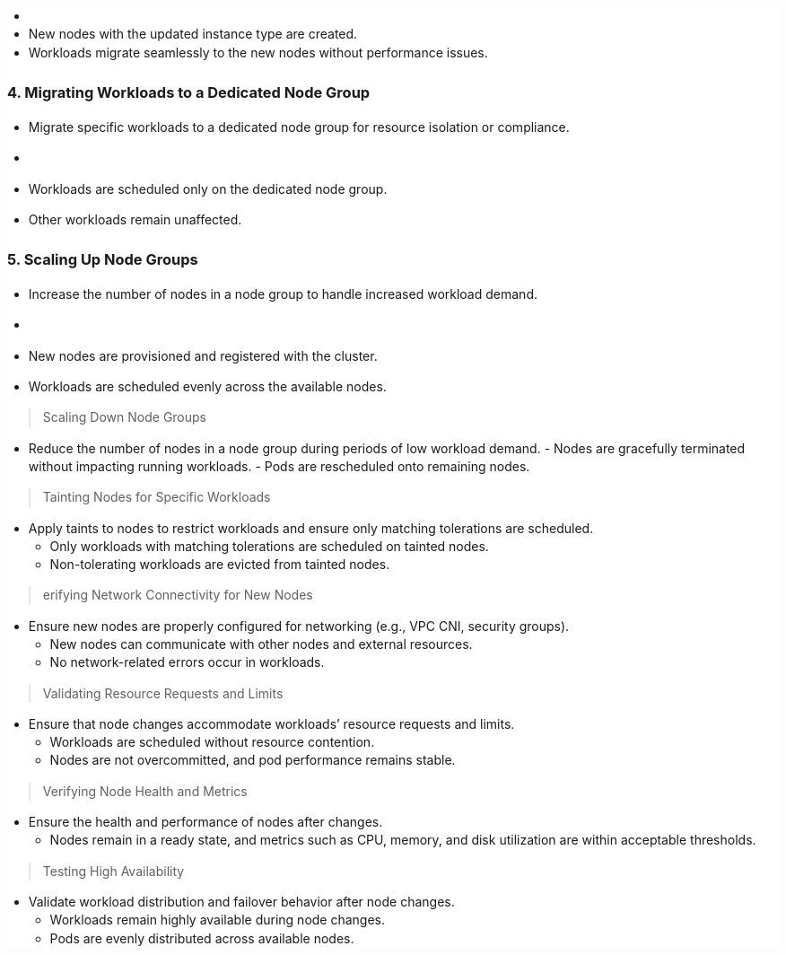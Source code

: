  -
  - New nodes with the updated instance type are created.
  - Workloads migrate seamlessly to the new nodes without performance issues.


### **4. Migrating Workloads to a Dedicated Node Group**
 - Migrate specific workloads to a dedicated node group for resource isolation or compliance.

  -
  - Workloads are scheduled only on the dedicated node group.
  - Other workloads remain unaffected.



### **5. Scaling Up Node Groups**
 - Increase the number of nodes in a node group to handle increased workload demand.

  -
  - New nodes are provisioned and registered with the cluster.
  - Workloads are scheduled evenly across the available nodes.



> Scaling Down Node Groups
  
   - Reduce the number of nodes in a node group during periods of low workload demand.
    - Nodes are gracefully terminated without impacting running workloads.
    - Pods are rescheduled onto remaining nodes.



> Tainting Nodes for Specific Workloads
  
  - Apply taints to nodes to restrict workloads and ensure only matching tolerations are scheduled.
    - Only workloads with matching tolerations are scheduled on tainted nodes.
    - Non-tolerating workloads are evicted from tainted nodes.



> erifying Network Connectivity for New Nodes
 
  - Ensure new nodes are properly configured for networking (e.g., VPC CNI, security groups).
    - New nodes can communicate with other nodes and external resources.
    - No network-related errors occur in workloads.



> Validating Resource Requests and Limits
 
  - Ensure that node changes accommodate workloads’ resource requests and limits.
    - Workloads are scheduled without resource contention.
    - Nodes are not overcommitted, and pod performance remains stable.



> Verifying Node Health and Metrics
 
  - Ensure the health and performance of nodes after changes.
    - Nodes remain in a ready state, and metrics such as CPU, memory, and disk utilization are within acceptable thresholds.



> Testing High Availability
  
  - Validate workload distribution and failover behavior after node changes.
    - Workloads remain highly available during node changes.
    - Pods are evenly distributed across available nodes.


